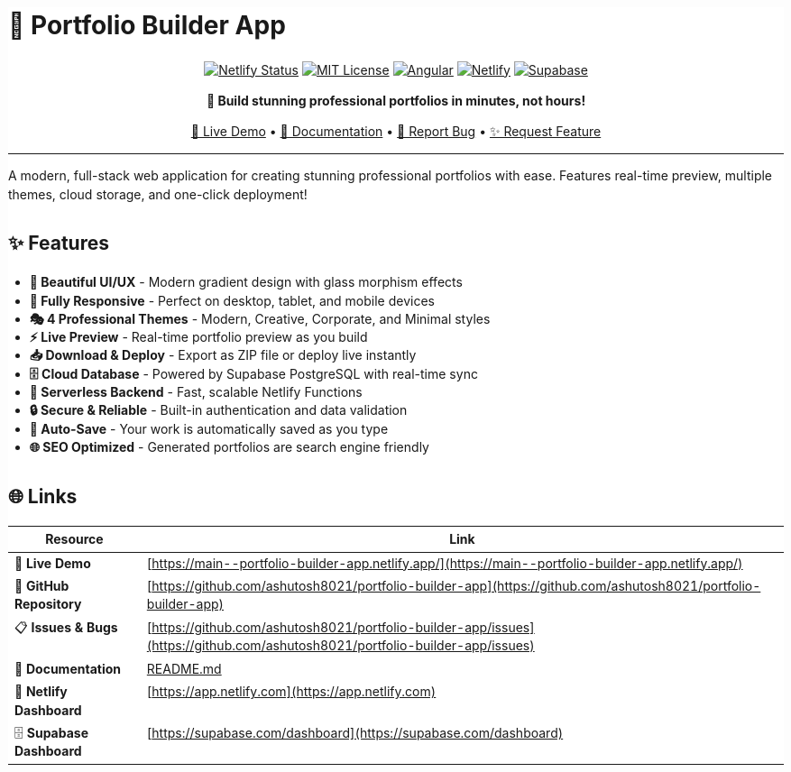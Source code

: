 # 🎨 Portfolio Builder App

<div align="center">
  
[![Netlify Status](https://api.netlify.com/api/v1/badges/portfolio-builder-app/deploy-status)](https://app.netlify.com/sites/portfolio-builder-app/deploys)
[![MIT License](https://img.shields.io/badge/License-MIT-green.svg)](https://choosealicense.com/licenses/mit/)
[![Angular](https://img.shields.io/badge/Angular-17+-red.svg)](https://angular.io/)
[![Netlify](https://img.shields.io/badge/Deploy-Netlify-blue.svg)](https://netlify.com/)
[![Supabase](https://img.shields.io/badge/Database-Supabase-green.svg)](https://supabase.com/)

**🌟 Build stunning professional portfolios in minutes, not hours!**

[🚀 Live Demo](https://main--portfolio-builder-app.netlify.app/) • [📖 Documentation](#-features) • [🐛 Report Bug](https://github.com/ashutosh8021/portfolio-builder-app/issues) • [✨ Request Feature](https://github.com/ashutosh8021/portfolio-builder-app/issues)

</div>

---

A modern, full-stack web application for creating stunning professional portfolios with ease. Features real-time preview, multiple themes, cloud storage, and one-click deployment!

## ✨ Features

- **🎨 Beautiful UI/UX** - Modern gradient design with glass morphism effects
- **📱 Fully Responsive** - Perfect on desktop, tablet, and mobile devices
- **🎭 4 Professional Themes** - Modern, Creative, Corporate, and Minimal styles
- **⚡ Live Preview** - Real-time portfolio preview as you build
- **📥 Download & Deploy** - Export as ZIP file or deploy live instantly
- **🗄️ Cloud Database** - Powered by Supabase PostgreSQL with real-time sync
- **🚀 Serverless Backend** - Fast, scalable Netlify Functions
- **🔒 Secure & Reliable** - Built-in authentication and data validation
- **💾 Auto-Save** - Your work is automatically saved as you type
- **🌐 SEO Optimized** - Generated portfolios are search engine friendly

## 🌐 Links

| Resource | Link |
|----------|------|
| 🚀 **Live Demo** | [https://main--portfolio-builder-app.netlify.app/](https://main--portfolio-builder-app.netlify.app/) |
| 📂 **GitHub Repository** | [https://github.com/ashutosh8021/portfolio-builder-app](https://github.com/ashutosh8021/portfolio-builder-app) |
| 📋 **Issues & Bugs** | [https://github.com/ashutosh8021/portfolio-builder-app/issues](https://github.com/ashutosh8021/portfolio-builder-app/issues) |
| 📖 **Documentation** | [README.md](https://github.com/ashutosh8021/portfolio-builder-app#readme) |
| 🔧 **Netlify Dashboard** | [https://app.netlify.com](https://app.netlify.com) |
| 🗄️ **Supabase Dashboard** | [https://supabase.com/dashboard](https://supabase.com/dashboard) |
